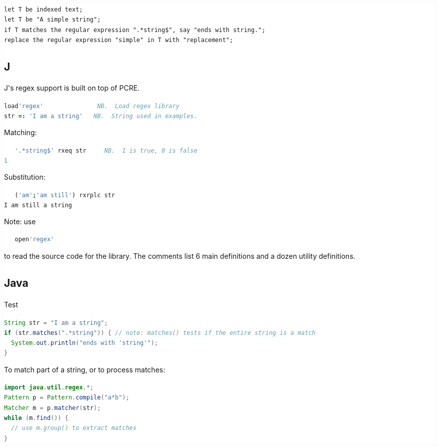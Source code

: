 ```inform7
let T be indexed text;
let T be "A simple string";
if T matches the regular expression ".*string$", say "ends with string.";
replace the regular expression "simple" in T with "replacement";
```



## J


J's regex support is built on top of PCRE.


```j
load'regex'               NB.  Load regex library
str =: 'I am a string'   NB.  String used in examples.
```


Matching:


```j
   '.*string$' rxeq str     NB.  1 is true, 0 is false
1
```


Substitution:


```j
   ('am';'am still') rxrplc str
I am still a string
```


Note: use
```J
   open'regex'
```
 to read the source code for the library.  The comments list 6 main definitions and a dozen utility definitions.


## Java

Test


```java
String str = "I am a string";
if (str.matches(".*string")) { // note: matches() tests if the entire string is a match
  System.out.println("ends with 'string'");
}
```


To match part of a string, or to process matches:

```java
import java.util.regex.*;
Pattern p = Pattern.compile("a*b");
Matcher m = p.matcher(str);
while (m.find()) {
  // use m.group() to extract matches
}
```
